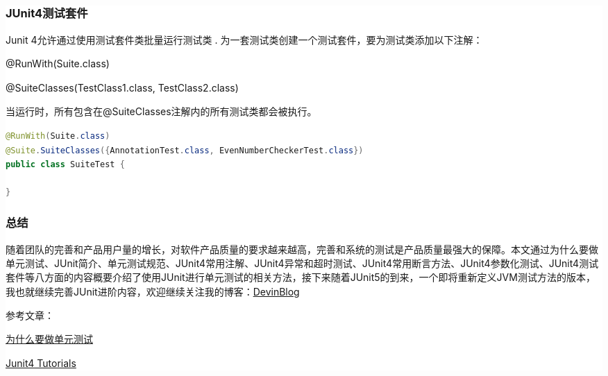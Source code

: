### JUnit4测试套件

 Junit 4允许通过使用测试套件类批量运行测试类 . 为一套测试类创建一个测试套件，要为测试类添加以下注解：
 
 @RunWith(Suite.class)
 
 @SuiteClasses(TestClass1.class, TestClass2.class)
 
 当运行时，所有包含在@SuiteClasses注解内的所有测试类都会被执行。

```java
@RunWith(Suite.class)
@Suite.SuiteClasses({AnnotationTest.class, EvenNumberCheckerTest.class})
public class SuiteTest {
    
}
```

### 总结

随着团队的完善和产品用户量的增长，对软件产品质量的要求越来越高，完善和系统的测试是产品质量最强大的保障。本文通过为什么要做单元测试、JUnit简介、单元测试规范、JUnit4常用注解、JUnit4异常和超时测试、JUnit4常用断言方法、JUnit4参数化测试、JUnit4测试套件等八方面的内容概要介绍了使用JUnit进行单元测试的相关方法，接下来随着JUnit5的到来，一个即将重新定义JVM测试方法的版本，我也就继续完善JUnit进阶内容，欢迎继续关注我的博客：[DevinBlog](http://zhangchuzhao.site)


参考文章：

[为什么要做单元测试](http://letsswift.com/2014/06/swift-unit-test/) 

[Junit4 Tutorials](http://blog.csdn.net/luanlouis/article/details/37562165)
